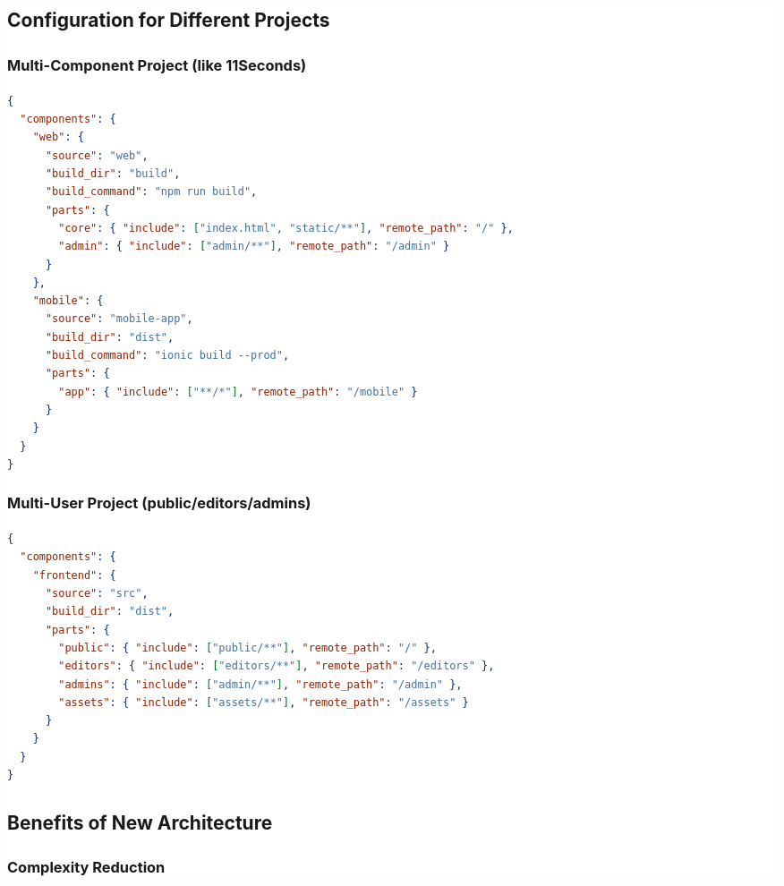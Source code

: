 ## Configuration for Different Projects

### Multi-Component Project (like 11Seconds)

```json
{
  "components": {
    "web": {
      "source": "web",
      "build_dir": "build",
      "build_command": "npm run build",
      "parts": {
        "core": { "include": ["index.html", "static/**"], "remote_path": "/" },
        "admin": { "include": ["admin/**"], "remote_path": "/admin" }
      }
    },
    "mobile": {
      "source": "mobile-app",
      "build_dir": "dist",
      "build_command": "ionic build --prod",
      "parts": {
        "app": { "include": ["**/*"], "remote_path": "/mobile" }
      }
    }
  }
}
```

### Multi-User Project (public/editors/admins)

```json
{
  "components": {
    "frontend": {
      "source": "src",
      "build_dir": "dist",
      "parts": {
        "public": { "include": ["public/**"], "remote_path": "/" },
        "editors": { "include": ["editors/**"], "remote_path": "/editors" },
        "admins": { "include": ["admin/**"], "remote_path": "/admin" },
        "assets": { "include": ["assets/**"], "remote_path": "/assets" }
      }
    }
  }
}
```

## Benefits of New Architecture

### Complexity Reduction
